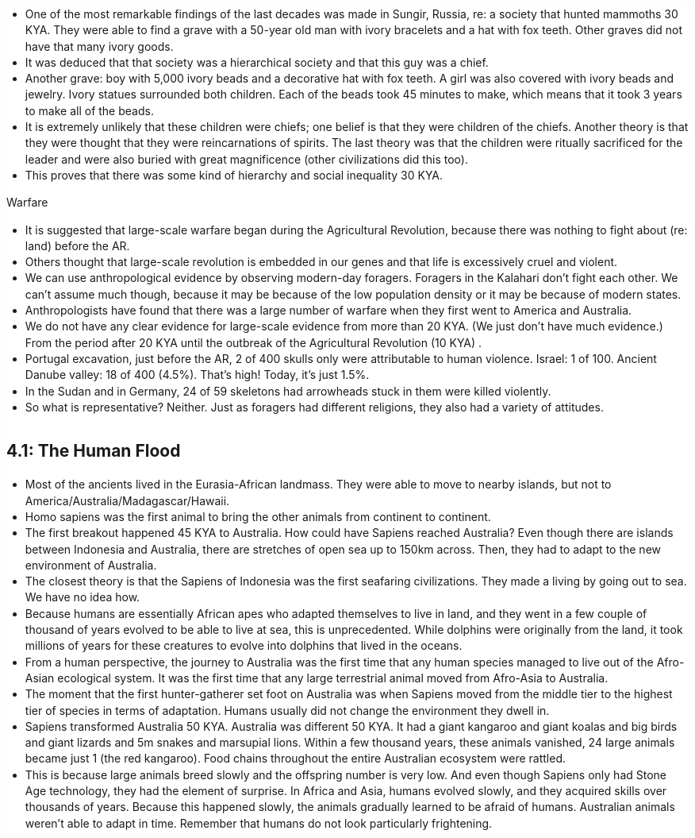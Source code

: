* One of the most remarkable findings of the last decades was made in Sungir, Russia, re: a society that hunted mammoths 30 KYA. They were able to find a grave with a 50-year old man with ivory bracelets and a hat with fox teeth. Other graves did not have that many ivory goods.
* It was deduced that that society was a hierarchical society and that this guy was a chief.
* Another grave: boy with 5,000 ivory beads and a decorative hat with fox teeth. A girl was also covered with ivory beads and jewelry. Ivory statues surrounded both children. Each of the beads took 45 minutes to make, which means that it took 3 years to make all of the beads.
* It is extremely unlikely that these children were chiefs; one belief is that they were children of the chiefs. Another theory is that they were thought that they were reincarnations of spirits. The last theory was that the children were ritually sacrificed for the leader and were also buried with great magnificence (other civilizations did this too).
* This proves that there was some kind of hierarchy and social inequality 30 KYA.
 
Warfare

* It is suggested that large-scale warfare began during the Agricultural Revolution, because there was nothing to fight about (re: land) before the AR.
* Others thought that large-scale revolution is embedded in our genes and that life is excessively cruel and violent.
* We can use anthropological evidence by observing modern-day foragers. Foragers in the Kalahari don’t fight each other. We can’t assume much though, because it may be because of the low population density or it may be because of modern states.
* Anthropologists have found that there was a large number of warfare when they first went to America and Australia.
* We do not have any clear evidence for large-scale evidence from more than 20 KYA. (We just don’t have much evidence.) From the period after 20 KYA until the outbreak of the Agricultural Revolution (10 KYA) .
* Portugal excavation, just before the AR, 2 of 400 skulls only were attributable to human violence. Israel: 1 of 100. Ancient Danube valley: 18 of 400 (4.5%).  That’s high! Today, it’s just 1.5%.
* In the Sudan and in Germany, 24 of 59 skeletons had arrowheads stuck in them were killed violently.
* So what is representative? Neither. Just as foragers had different religions, they also had a variety of attitudes.

## 4.1: The Human Flood

* Most of the ancients lived in the Eurasia-African landmass. They were able to move to nearby islands, but not to America/Australia/Madagascar/Hawaii.
* Homo sapiens was the first animal to bring the other animals from continent to continent.
* The first breakout happened 45 KYA to Australia. How could have Sapiens reached Australia? Even though there are islands between Indonesia and Australia, there are stretches of open sea up to 150km across. Then, they had to adapt to the new environment of Australia.
* The closest theory is that the Sapiens of Indonesia was the first seafaring civilizations. They made a living by going out to sea. We have no idea how.
* Because humans are essentially African apes who adapted themselves to live in land, and they went in a few couple of thousand of years evolved to be able to live at sea, this is unprecedented. While dolphins were originally from the land, it took millions of years for these creatures to evolve into dolphins that lived in the oceans.
* From a human perspective, the journey to Australia was the first time that any human species managed to live out of the Afro-Asian ecological system. It was the first time that any large terrestrial animal moved from Afro-Asia to Australia.
* The moment that the first hunter-gatherer set foot on Australia was when Sapiens moved from the middle tier to the highest tier of species in terms of adaptation. Humans usually did not change the environment they dwell in. 
* Sapiens transformed Australia 50 KYA. Australia was different 50 KYA. It had a giant kangaroo and giant koalas and big birds and giant lizards and 5m snakes and marsupial lions. Within a few thousand years, these animals vanished, 24 large animals became just 1 (the red kangaroo). Food chains throughout the entire Australian ecosystem were rattled.
* This is because large animals breed slowly and the offspring number is very low. And even though Sapiens only had Stone Age technology, they had the element of surprise. In Africa and Asia, humans evolved slowly, and they acquired skills over thousands of years. Because this happened slowly, the animals gradually learned to be afraid of humans. Australian animals weren’t able to adapt in time. Remember that humans do not look particularly frightening.